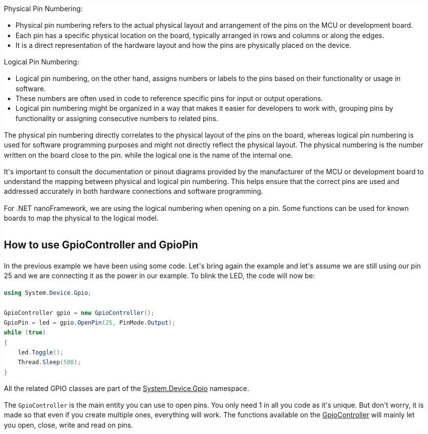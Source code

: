 Physical Pin Numbering:

- Physical pin numbering refers to the actual physical layout and arrangement of the pins on the MCU or development board.
- Each pin has a specific physical location on the board, typically arranged in rows and columns or along the edges.
- It is a direct representation of the hardware layout and how the pins are physically placed on the device.

Logical Pin Numbering:

- Logical pin numbering, on the other hand, assigns numbers or labels to the pins based on their functionality or usage in software.
- These numbers are often used in code to reference specific pins for input or output operations.
- Logical pin numbering might be organized in a way that makes it easier for developers to work with, grouping pins by functionality or assigning consecutive numbers to related pins.

The physical pin numbering directly correlates to the physical layout of the pins on the board, whereas logical pin numbering is used for software programming purposes and might not directly reflect the physical layout. The physical numbering is the number written on the board close to the pin. while the logical one is the name of the internal one.

It's important to consult the documentation or pinout diagrams provided by the manufacturer of the MCU or development board to understand the mapping between physical and logical pin numbering. This helps ensure that the correct pins are used and addressed accurately in both hardware connections and software programming.

For .NET nanoFramework, we are using the logical numbering when opening on a pin. Some functions can be used for known boards to map the physical to the logical model.

## How to use GpioController and GpioPin

In the previous example we have been using some code. Let's bring again the example and let's assume we are still using our pin 25 and we are connecting it as the power in our example. To blink the LED, the code will now be:

```csharp
using System.Device.Gpio;

GpioController gpio = new GpioController();
GpioPin = led = gpio.OpenPin(25, PinMode.Output);
while (true)
{
    led.Toggle();
    Thread.Sleep(500);
}
```

All the related GPIO classes are part of the [System.Device.Gpio](https://docs.nanoframework.net/api/System.Device.Gpio.html) namespace.

The `GpioController` is the main entity you can use to open pins. You only need 1 in all you code as it's unique. But don't worry, it is made so that even if you create multiple ones, everything will work. The functions available on the [GpioController](https://docs.nanoframework.net/api/System.Device.Gpio.GpioController.html) will mainly let you open, close, write and read on pins.
